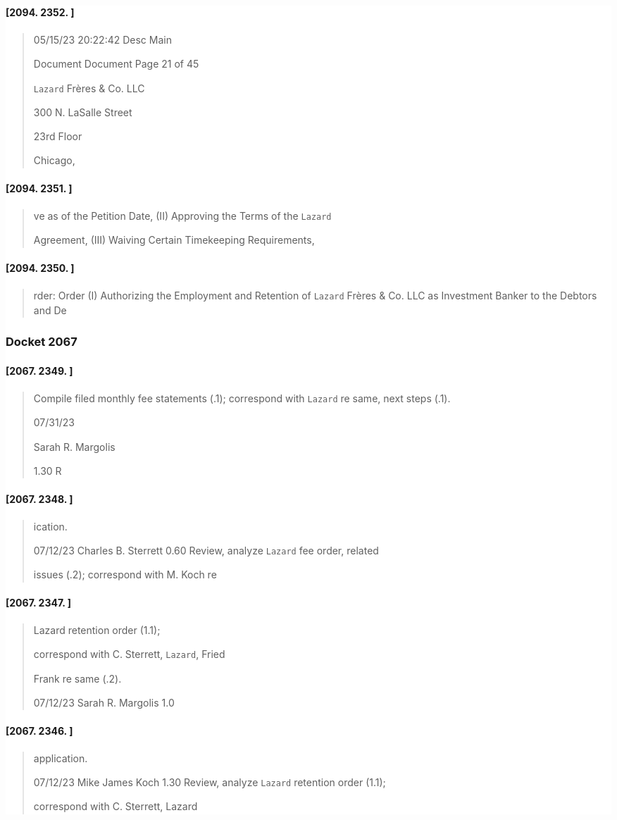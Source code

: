 #### [2094. 2352. ]
> 05/15/23 20:22:42 Desc Main
> 
> Document Document Page 21 of 45
> 
> `Lazard` Frères & Co. LLC
> 
> 300 N. LaSalle Street
> 
> 23rd Floor
> 
> Chicago,

#### [2094. 2351. ]
> ve as of the Petition Date, \(II\) Approving the Terms of the `Lazard`
> 
> Agreement, \(III\) Waiving Certain Timekeeping Requirements,

#### [2094. 2350. ]
> rder: Order \(I\) Authorizing the Employment and Retention of `Lazard` Frères & Co. LLC as Investment Banker to the Debtors and De

### Docket 2067

#### [2067. 2349. ]
>  Compile filed monthly fee statements \(.1\); correspond with `Lazard` re same, next steps \(.1\).
> 
> 07/31/23
> 
> Sarah R. Margolis
> 
> 1.30 R

#### [2067. 2348. ]
> ication.
> 
>  07/12/23 Charles B. Sterrett 0.60 Review, analyze `Lazard` fee order, related 
> 
> issues \(.2\); correspond with M. Koch re

#### [2067. 2347. ]
> Lazard retention order \(1.1\); 
> 
> correspond with C. Sterrett, `Lazard`, Fried 
> 
> Frank re same \(.2\).
> 
>  07/12/23 Sarah R. Margolis 1.0

#### [2067. 2346. ]
> application.
> 
>  07/12/23 Mike James Koch 1.30 Review, analyze `Lazard` retention order \(1.1\); 
> 
> correspond with C. Sterrett, Lazard
